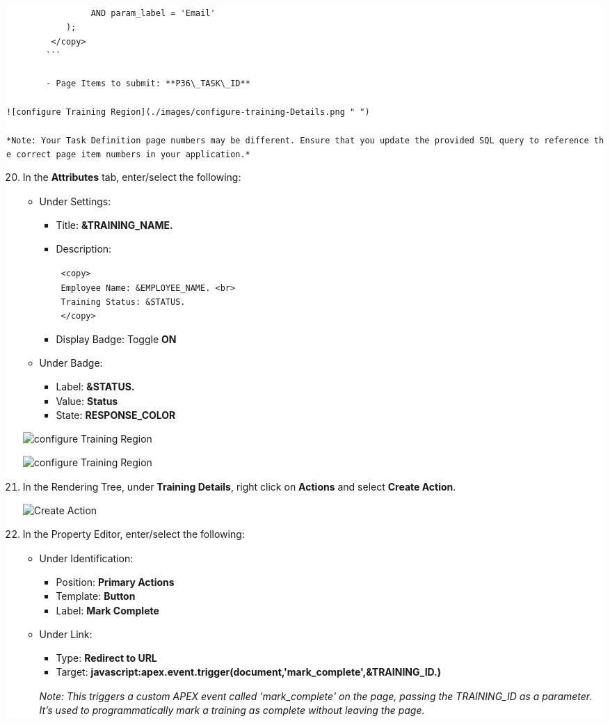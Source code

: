                      AND param_label = 'Email'
                );
             </copy>
            ```

            - Page Items to submit: **P36\_TASK\_ID**

    ![configure Training Region](./images/configure-training-Details.png " ")

    *Note: Your Task Definition page numbers may be different. Ensure that you update the provided SQL query to reference the correct page item numbers in your application.*

20. In the **Attributes** tab, enter/select the following:

    - Under Settings:

        - Title: **&TRAINING_NAME.**
        - Description:

            ```
             <copy>
             Employee Name: &EMPLOYEE_NAME. <br>
             Training Status: &STATUS.
             </copy>
            ```

        - Display Badge: Toggle **ON**

    - Under Badge:

        - Label: **&STATUS.**
        - Value: **Status**
        - State: **RESPONSE_COLOR**

    ![configure Training Region](./images/attri-training.png " ")

    ![configure Training Region](./images/temp-training.png "")

21. In the Rendering Tree, under **Training Details**, right click on **Actions** and select **Create Action**.

    ![Create Action](./images/create-action-training.png " ")

22. In the Property Editor, enter/select the following:

    - Under Identification:

        - Position: **Primary Actions**
        - Template: **Button**
        - Label: **Mark Complete**

    - Under Link:

        - Type: **Redirect to URL**
        - Target: **javascript:apex.event.trigger(document,'mark\_complete',&TRAINING\_ID.)**

        *Note: This triggers a custom APEX event called 'mark\_complete' on the page, passing the TRAINING\_ID as a parameter. It’s used to programmatically mark a training as complete without leaving the page.*
